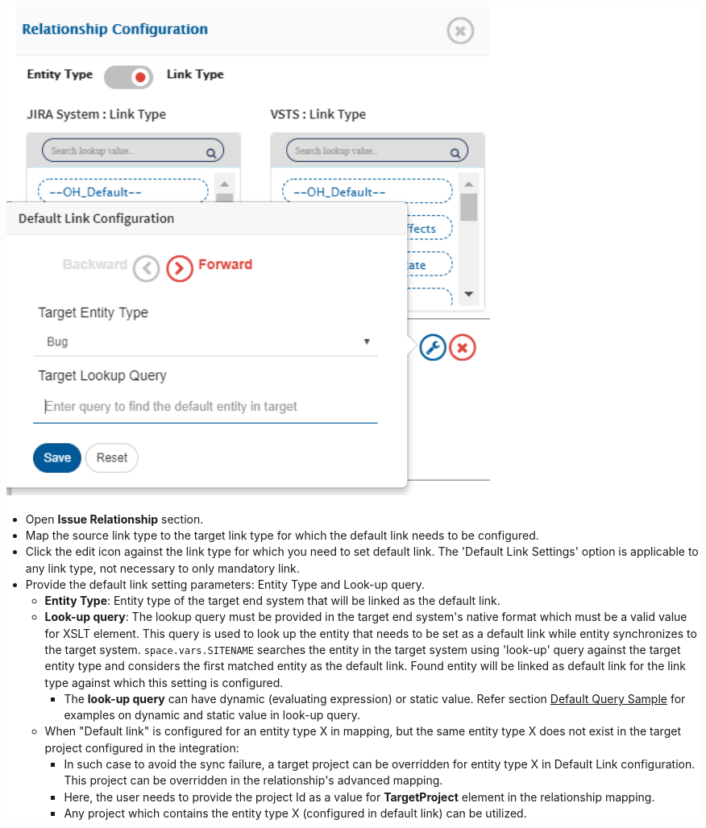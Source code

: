   <img src="../assets/Default_Link_Configuration.png" width="600">
</p>


- Open **Issue Relationship** section.
- Map the source link type to the target link type for which the default link needs to be configured.
- Click the edit icon against the link type for which you need to set default link. The 'Default Link Settings' option is applicable to any link type, not necessary to only mandatory link.
- Provide the default link setting parameters: Entity Type and Look-up query.  
  - **Entity Type**: Entity type of the target end system that will be linked as the default link.  
  - **Look-up query**: The lookup query must be provided in the target end system's native format which must be a valid value for XSLT element. This query is used to look up the entity that needs to be set as a default link while entity synchronizes to the target system. <code class="expression">space.vars.SITENAME</code> searches the entity in the target system using 'look-up' query against the target entity type and considers the first matched entity as the default link. Found entity will be linked as default link for the link type against which this setting is configured.  
    - The **look-up query** can have dynamic (evaluating expression) or static value. Refer section [Default Query Sample](#default-query-sample) for examples on dynamic and static value in look-up query.
  - When "Default link" is configured for an entity type X in mapping, but the same entity type X does not exist in the target project configured in the integration:  
    - In such case to avoid the sync failure, a target project can be overridden for entity type X in Default Link configuration. This project can be overridden in the relationship's advanced mapping.
    - Here, the user needs to provide the project Id as a value for **TargetProject** element in the relationship mapping.
    - Any project which contains the entity type X (configured in default link) can be utilized.
